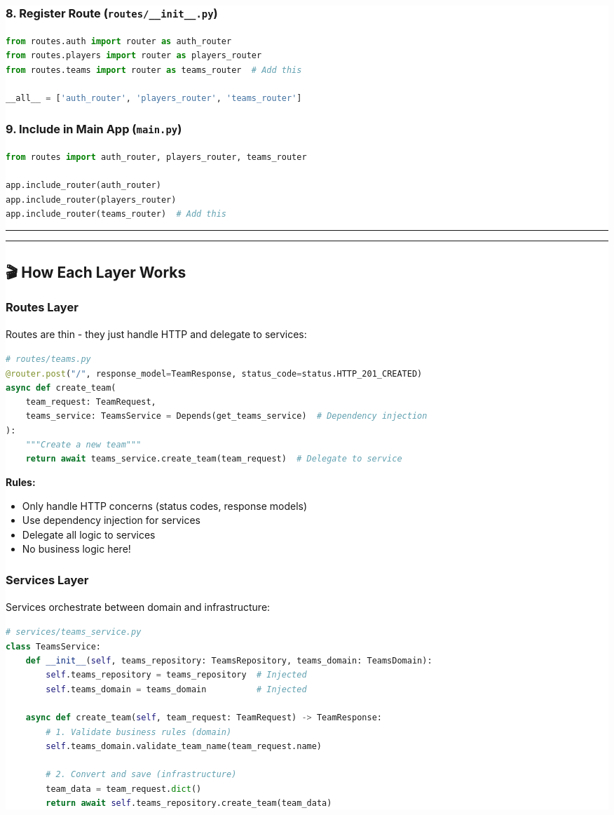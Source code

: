 ### 8. Register Route (`routes/__init__.py`)
```python
from routes.auth import router as auth_router
from routes.players import router as players_router
from routes.teams import router as teams_router  # Add this

__all__ = ['auth_router', 'players_router', 'teams_router']
```

### 9. Include in Main App (`main.py`)
```python
from routes import auth_router, players_router, teams_router

app.include_router(auth_router)
app.include_router(players_router)
app.include_router(teams_router)  # Add this
```

---

---

## 🎬 How Each Layer Works

### Routes Layer
Routes are thin - they just handle HTTP and delegate to services:

```python
# routes/teams.py
@router.post("/", response_model=TeamResponse, status_code=status.HTTP_201_CREATED)
async def create_team(
    team_request: TeamRequest,
    teams_service: TeamsService = Depends(get_teams_service)  # Dependency injection
):
    """Create a new team"""
    return await teams_service.create_team(team_request)  # Delegate to service
```

**Rules:**
- Only handle HTTP concerns (status codes, response models)
- Use dependency injection for services
- Delegate all logic to services
- No business logic here!

### Services Layer
Services orchestrate between domain and infrastructure:

```python
# services/teams_service.py
class TeamsService:
    def __init__(self, teams_repository: TeamsRepository, teams_domain: TeamsDomain):
        self.teams_repository = teams_repository  # Injected
        self.teams_domain = teams_domain          # Injected
    
    async def create_team(self, team_request: TeamRequest) -> TeamResponse:
        # 1. Validate business rules (domain)
        self.teams_domain.validate_team_name(team_request.name)
        
        # 2. Convert and save (infrastructure)
        team_data = team_request.dict()
        return await self.teams_repository.create_team(team_data)
```
